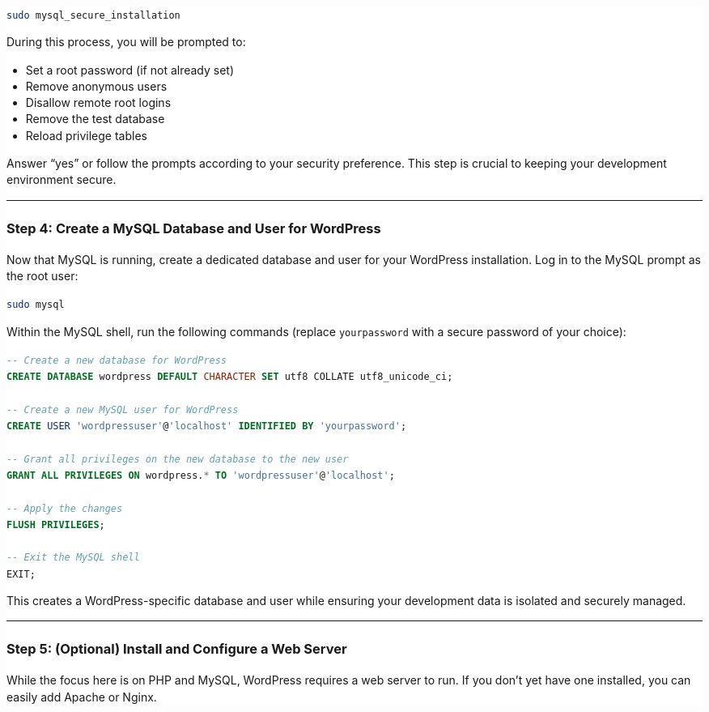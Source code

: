 ```bash
sudo mysql_secure_installation
```

During this process, you will be prompted to:
- Set a root password (if not already set)
- Remove anonymous users
- Disallow remote root logins
- Remove the test database  
- Reload privilege tables

Answer “yes” or follow the prompts according to your security preference. This step is crucial to keeping your development environment secure.

---

### **Step 4: Create a MySQL Database and User for WordPress**

Now that MySQL is running, create a dedicated database and user for your WordPress installation. Log in to the MySQL prompt as the root user:

```bash
sudo mysql
```

Within the MySQL shell, run the following commands (replace `yourpassword` with a secure password of your choice):

```sql
-- Create a new database for WordPress
CREATE DATABASE wordpress DEFAULT CHARACTER SET utf8 COLLATE utf8_unicode_ci;

-- Create a new MySQL user for WordPress
CREATE USER 'wordpressuser'@'localhost' IDENTIFIED BY 'yourpassword';

-- Grant all privileges on the new database to the new user
GRANT ALL PRIVILEGES ON wordpress.* TO 'wordpressuser'@'localhost';

-- Apply the changes
FLUSH PRIVILEGES;

-- Exit the MySQL shell
EXIT;
```

This creates a WordPress-specific database and user while ensuring your development data is isolated and securely managed.

---

### **Step 5: (Optional) Install and Configure a Web Server**

While the focus here is on PHP and MySQL, WordPress requires a web server to run. If you don’t yet have one installed, you can easily add Apache or Nginx.
